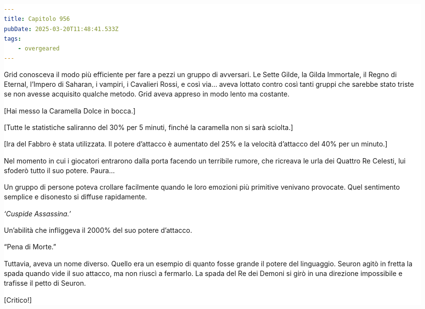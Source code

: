 ```yaml
---
title: Capitolo 956
pubDate: 2025-03-20T11:48:41.533Z
tags:
    - overgeared
---
```



Grid conosceva il modo più efficiente per fare a pezzi un gruppo di avversari. Le Sette Gilde, la Gilda Immortale, il Regno di Eternal, l’Impero di Saharan, i vampiri, i Cavalieri Rossi, e così via… aveva lottato contro così tanti gruppi che sarebbe stato triste se non avesse acquisito qualche metodo. Grid aveva appreso in modo lento ma costante.






[Hai messo la Caramella Dolce in bocca.]






[Tutte le statistiche saliranno del 30% per 5 minuti, finché la caramella non si sarà sciolta.]






[Ira del Fabbro è stata utilizzata. Il potere d’attacco è aumentato del 25% e la velocità d’attacco del 40% per un minuto.]






Nel momento in cui i giocatori entrarono dalla porta facendo un terribile rumore, che ricreava le urla dei Quattro Re Celesti, lui sfoderò tutto il suo potere. Paura…


Un gruppo di persone poteva crollare facilmente quando le loro emozioni più primitive venivano provocate. Quel sentimento semplice e disonesto si diffuse rapidamente.


<em>‘Cuspide Assassina.’</em>


Un’abilità che infliggeva il 2000% del suo potere d’attacco.


“Pena di Morte.”


Tuttavia, aveva un nome diverso. Quello era un esempio di quanto fosse grande il potere del linguaggio. Seuron agitò in fretta la spada quando vide il suo attacco, ma non riuscì a fermarlo. La spada del Re dei Demoni si girò in una direzione impossibile e trafisse il petto di Seuron.






[Critico!]
